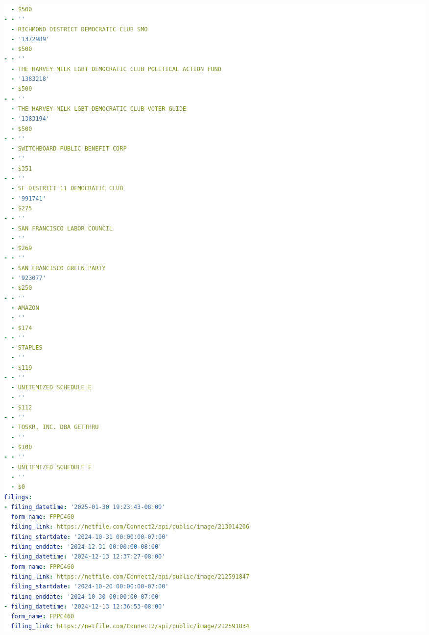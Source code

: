 ```yaml
  - $500
- - ''
  - RICHMOND DISTRICT DEMOCRATIC CLUB SMO
  - '1372989'
  - $500
- - ''
  - THE HARVEY MILK LGBT DEMOCRATIC CLUB POLITICAL ACTION FUND
  - '1383218'
  - $500
- - ''
  - THE HARVEY MILK LGBT DEMOCRATIC CLUB VOTER GUIDE
  - '1383194'
  - $500
- - ''
  - SWITCHBOARD PUBLIC BENEFIT CORP
  - ''
  - $351
- - ''
  - SF DISTRICT 11 DEMOCRATIC CLUB
  - '991741'
  - $275
- - ''
  - SAN FRANCISCO LABOR COUNCIL
  - ''
  - $269
- - ''
  - SAN FRANCISCO GREEN PARTY
  - '923077'
  - $250
- - ''
  - AMAZON
  - ''
  - $174
- - ''
  - STAPLES
  - ''
  - $119
- - ''
  - UNITEMIZED SCHEDULE E
  - ''
  - $112
- - ''
  - TOSKR, INC. DBA GETTHRU
  - ''
  - $100
- - ''
  - UNITEMIZED SCHEDULE F
  - ''
  - $0
filings:
- filing_datetime: '2025-01-30 19:23:43-08:00'
  form_name: FPPC460
  filing_link: https://netfile.com/Connect2/api/public/image/213014206
  filing_startdate: '2024-10-31 00:00:00-07:00'
  filing_enddate: '2024-12-31 00:00:00-08:00'
- filing_datetime: '2024-12-13 12:37:27-08:00'
  form_name: FPPC460
  filing_link: https://netfile.com/Connect2/api/public/image/212591847
  filing_startdate: '2024-10-20 00:00:00-07:00'
  filing_enddate: '2024-10-30 00:00:00-07:00'
- filing_datetime: '2024-12-13 12:36:53-08:00'
  form_name: FPPC460
  filing_link: https://netfile.com/Connect2/api/public/image/212591834
```
